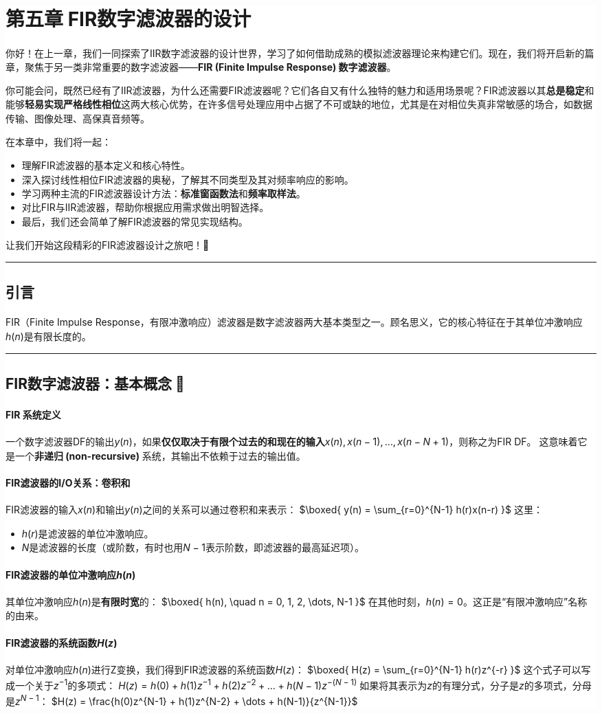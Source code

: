# 第五章 FIR数字滤波器的设计

你好！在上一章，我们一同探索了IIR数字滤波器的设计世界，学习了如何借助成熟的模拟滤波器理论来构建它们。现在，我们将开启新的篇章，聚焦于另一类非常重要的数字滤波器——**FIR (Finite Impulse Response) 数字滤波器**。

你可能会问，既然已经有了IIR滤波器，为什么还需要FIR滤波器呢？它们各自又有什么独特的魅力和适用场景呢？FIR滤波器以其**总是稳定**和能够**轻易实现严格线性相位**这两大核心优势，在许多信号处理应用中占据了不可或缺的地位，尤其是在对相位失真非常敏感的场合，如数据传输、图像处理、高保真音频等。

在本章中，我们将一起：
*   理解FIR滤波器的基本定义和核心特性。
*   深入探讨线性相位FIR滤波器的奥秘，了解其不同类型及其对频率响应的影响。
*   学习两种主流的FIR滤波器设计方法：**标准窗函数法**和**频率取样法**。
*   对比FIR与IIR滤波器，帮助你根据应用需求做出明智选择。
*   最后，我们还会简单了解FIR滤波器的常见实现结构。

让我们开始这段精彩的FIR滤波器设计之旅吧！🚀

---

## 引言

FIR（Finite Impulse Response，有限冲激响应）滤波器是数字滤波器两大基本类型之一。顾名思义，它的核心特征在于其单位冲激响应$h(n)$是有限长度的。

---

## FIR数字滤波器：基本概念 🧱

#### FIR 系统定义

一个数字滤波器DF的输出$y(n)$，如果**仅仅取决于有限个过去的和现在的输入**$x(n), x(n-1), \dots, x(n-N+1)$，则称之为FIR DF。
这意味着它是一个**非递归 (non-recursive)** 系统，其输出不依赖于过去的输出值。

#### FIR滤波器的I/O关系：卷积和
FIR滤波器的输入$x(n)$和输出$y(n)$之间的关系可以通过卷积和来表示：
$\boxed{ y(n) = \sum_{r=0}^{N-1} h(r)x(n-r) }$
这里：
*  $h(r)$是滤波器的单位冲激响应。
*  $N$是滤波器的长度（或阶数，有时也用$N-1$表示阶数，即滤波器的最高延迟项）。

#### FIR滤波器的单位冲激响应$h(n)$
其单位冲激响应$h(n)$是**有限时宽**的：
$\boxed{ h(n), \quad n = 0, 1, 2, \dots, N-1 }$
在其他时刻，$h(n)=0$。这正是“有限冲激响应”名称的由来。

#### FIR滤波器的系统函数$H(z)$
对单位冲激响应$h(n)$进行Z变换，我们得到FIR滤波器的系统函数$H(z)$：
$\boxed{ H(z) = \sum_{r=0}^{N-1} h(r)z^{-r} }$
这个式子可以写成一个关于$z^{-1}$的多项式：
$H(z) = h(0) + h(1)z^{-1} + h(2)z^{-2} + \dots + h(N-1)z^{-(N-1)}$
如果将其表示为$z$的有理分式，分子是$z$的多项式，分母是$z^{N-1}$：
$H(z) = \frac{h(0)z^{N-1} + h(1)z^{N-2} + \dots + h(N-1)}{z^{N-1}}$
